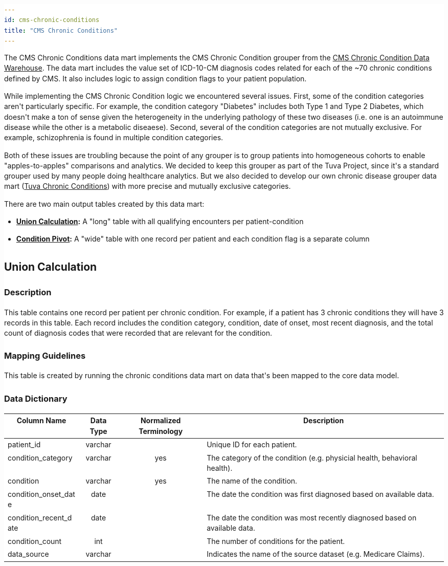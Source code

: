 ```yaml
---
id: cms-chronic-conditions
title: "CMS Chronic Conditions"
---
```

The CMS Chronic Conditions data mart implements the CMS Chronic Condition grouper from the [CMS Chronic Condition Data Warehouse](https://www2.ccwdata.org/web/guest/condition-categories-chronic).  The data mart includes the value set of ICD-10-CM diagnosis codes related for each of the ~70 chronic conditions defined by CMS.  It also includes logic to assign condition flags to your patient population.

While implementing the CMS Chronic Condition logic we encountered several issues.  First, some of the condition categories aren't particularly specific.  For example, the condition category "Diabetes" includes both Type 1 and Type 2 Diabetes, which doesn't make a ton of sense given the heterogeneity in the underlying pathology of these two diseases (i.e. one is an autoimmune disease while the other is a metabolic diseaese).  Second, several of the condition categories are not mutually exclusive.  For example, schizophrenia is found in multiple condition categories.  

Both of these issues are troubling because the point of any grouper is to group patients into homogeneous cohorts to enable "apples-to-apples" comparisons and analytics.  We decided to keep this grouper as part of the Tuva Project, since it's a standard grouper used by many people doing healthcare analytics.  But we also decided to develop our own chronic disease grouper data mart ([Tuva Chronic Conditions](tuva-chronic-conditions.md)) with more precise and mutually exclusive categories.

There are two main output tables created by this data mart:

- **[Union Calculation](#union-calculation):** A "long" table with all qualifying encounters per patient-condition

- **[Condition Pivot](#condition-pivot):** A "wide" table with one record per patient and each condition flag is a separate column

## Union Calculation

### Description
This table contains one record per patient per chronic condition.  For example, if a patient has 3 chronic conditions they will have 3 records in this table.  Each record includes the condition category, condition, date of onset, most recent diagnosis, and the total count of diagnosis codes that were recorded that are relevant for the condition.

### Mapping Guidelines
This table is created by running the chronic conditions data mart on data that's been mapped to the core data model.

### Data Dictionary
| Column Name | Data Type | Normalized Terminology | Description |
|---|:---:|:---:|---|
| patient_id | varchar |  | Unique ID for each patient. |
| condition_category | varchar | yes | The category of the condition (e.g. physicial health, behavioral health). |
| condition | varchar | yes | The name of the condition. |
| condition_onset_date | date |  | The date the condition was first diagnosed based on available data. |
| condition_recent_date | date |  | The date the condition was most recently diagnosed based on available data. |
| condition_count | int |  | The number of conditions for the patient. |
| data_source | varchar |  | Indicates the name of the source dataset (e.g. Medicare Claims). |
